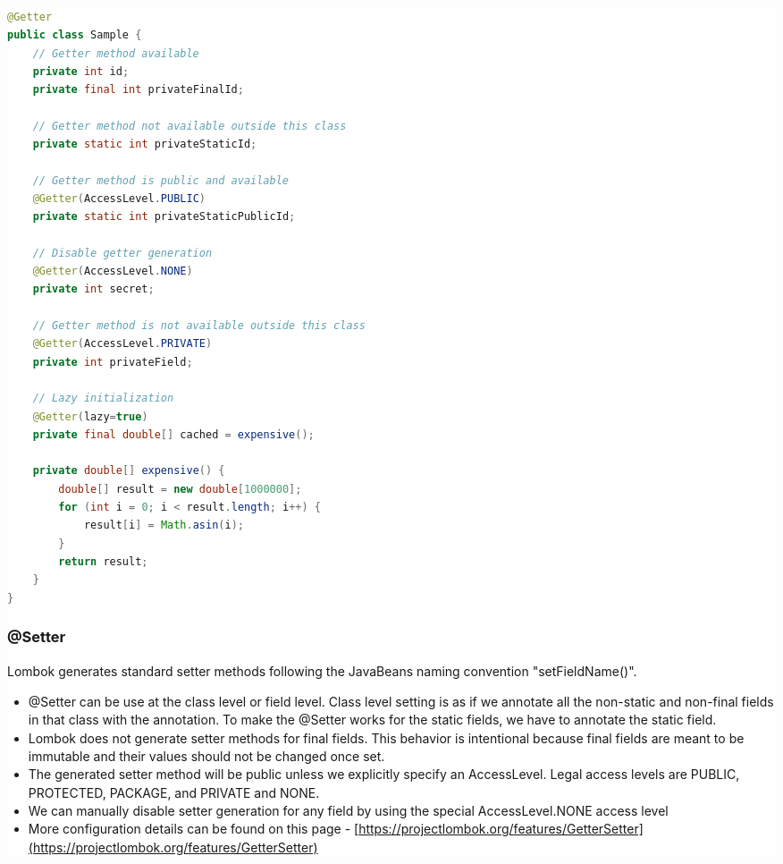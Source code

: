 
```java
@Getter
public class Sample {
    // Getter method available
    private int id;
    private final int privateFinalId;

    // Getter method not available outside this class
    private static int privateStaticId;

    // Getter method is public and available
    @Getter(AccessLevel.PUBLIC)
    private static int privateStaticPublicId;

    // Disable getter generation
    @Getter(AccessLevel.NONE)
    private int secret;

    // Getter method is not available outside this class 
    @Getter(AccessLevel.PRIVATE)
    private int privateField;
    
    // Lazy initialization
    @Getter(lazy=true) 
    private final double[] cached = expensive();
    
    private double[] expensive() {
        double[] result = new double[1000000];
        for (int i = 0; i < result.length; i++) {
            result[i] = Math.asin(i);
        }
        return result;
    }  
}
```

### @Setter

Lombok generates standard setter methods following the JavaBeans naming convention "setFieldName()".

* @Setter can be use at the class level or field level. Class level setting is as if we annotate all the non-static and non-final fields in that class with the annotation. To make the @Setter works for the static fields, we have to annotate the static field.
* Lombok does not generate setter methods for final fields. This behavior is intentional because final fields are meant to be immutable and their values should not be changed once set.
* The generated setter method will be public unless we explicitly specify an AccessLevel. Legal access levels are PUBLIC, PROTECTED, PACKAGE, and PRIVATE and NONE.
* We can manually disable setter generation for any field by using the special AccessLevel.NONE access level
* More configuration details can be found on this page - [https://projectlombok.org/features/GetterSetter](https://projectlombok.org/features/GetterSetter)
